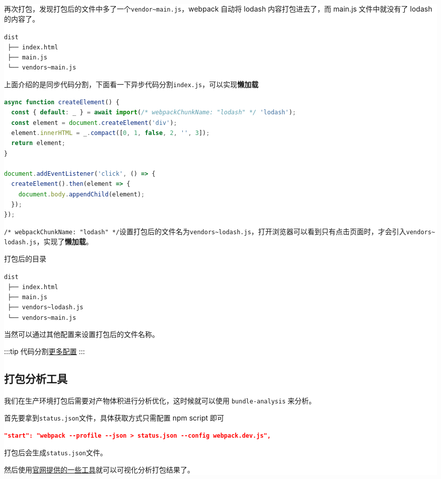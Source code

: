 再次打包，发现打包后的文件中多了一个`vendor~main.js`，webpack 自动将 lodash 内容打包进去了，而 main.js 文件中就没有了 lodash 的内容了。

```
dist
 ├── index.html
 ├── main.js
 └── vendors~main.js
```

上面介绍的是同步代码分割，下面看一下异步代码分割`index.js`，可以实现**懒加载**

```js
async function createElement() {
  const { default: _ } = await import(/* webpackChunkName: "lodash" */ 'lodash');
  const element = document.createElement('div');
  element.innerHTML = _.compact([0, 1, false, 2, '', 3]);
  return element;
}

document.addEventListener('click', () => {
  createElement().then(element => {
    document.body.appendChild(element);
  });
});
```

`/* webpackChunkName: "lodash" */`设置打包后的文件名为`vendors~lodash.js`，打开浏览器可以看到只有点击页面时，才会引入`vendors~lodash.js`，实现了**懒加载**。

打包后的目录

```
dist
 ├── index.html
 ├── main.js
 ├── vendors~lodash.js
 └── vendors~main.js
```

当然可以通过其他配置来设置打包后的文件名称。

:::tip
代码分割[更多配置](https://webpack.js.org/plugins/split-chunks-plugin/#optimizationsplitchunks)
:::

## 打包分析工具

我们在生产环境打包后需要对产物体积进行分析优化，这时候就可以使用 `bundle-analysis` 来分析。

首先要拿到`status.json`文件，具体获取方式只需配置 npm script 即可

```json
"start": "webpack --profile --json > status.json --config webpack.dev.js",
```

打包后会生成`status.json`文件。

然后使用[官网提供的一些工具](https://webpack.js.org/guides/code-splitting/#bundle-analysis)就可以可视化分析打包结果了。
